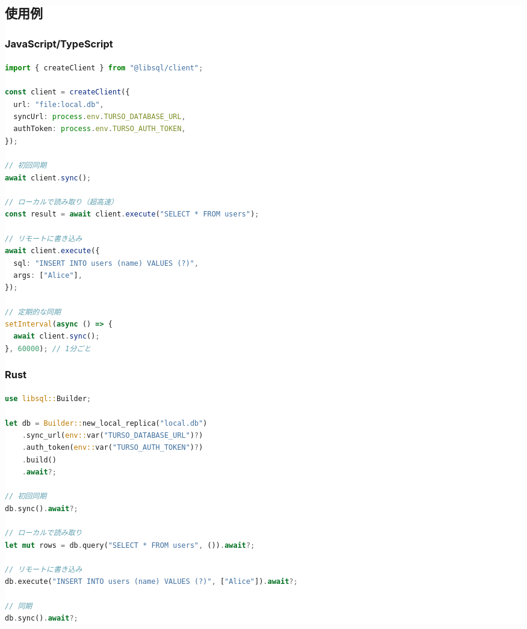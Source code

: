 ## 使用例

### JavaScript/TypeScript

```typescript
import { createClient } from "@libsql/client";

const client = createClient({
  url: "file:local.db",
  syncUrl: process.env.TURSO_DATABASE_URL,
  authToken: process.env.TURSO_AUTH_TOKEN,
});

// 初回同期
await client.sync();

// ローカルで読み取り（超高速）
const result = await client.execute("SELECT * FROM users");

// リモートに書き込み
await client.execute({
  sql: "INSERT INTO users (name) VALUES (?)",
  args: ["Alice"],
});

// 定期的な同期
setInterval(async () => {
  await client.sync();
}, 60000); // 1分ごと
```

### Rust

```rust
use libsql::Builder;

let db = Builder::new_local_replica("local.db")
    .sync_url(env::var("TURSO_DATABASE_URL")?)
    .auth_token(env::var("TURSO_AUTH_TOKEN")?)
    .build()
    .await?;

// 初回同期
db.sync().await?;

// ローカルで読み取り
let mut rows = db.query("SELECT * FROM users", ()).await?;

// リモートに書き込み
db.execute("INSERT INTO users (name) VALUES (?)", ["Alice"]).await?;

// 同期
db.sync().await?;
```
